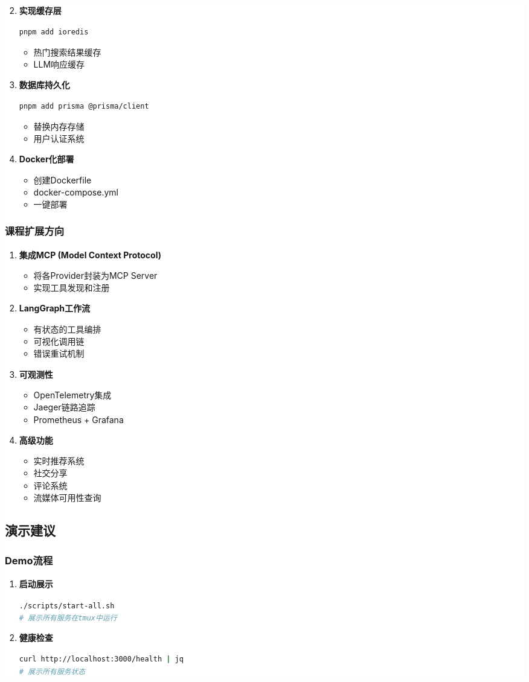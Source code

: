 2. **实现缓存层**
   ```bash
   pnpm add ioredis
   ```
   - 热门搜索结果缓存
   - LLM响应缓存
   
3. **数据库持久化**
   ```bash
   pnpm add prisma @prisma/client
   ```
   - 替换内存存储
   - 用户认证系统

4. **Docker化部署**
   - 创建Dockerfile
   - docker-compose.yml
   - 一键部署

### 课程扩展方向

1. **集成MCP (Model Context Protocol)**
   - 将各Provider封装为MCP Server
   - 实现工具发现和注册
   
2. **LangGraph工作流**
   - 有状态的工具编排
   - 可视化调用链
   - 错误重试机制

3. **可观测性**
   - OpenTelemetry集成
   - Jaeger链路追踪
   - Prometheus + Grafana

4. **高级功能**
   - 实时推荐系统
   - 社交分享
   - 评论系统
   - 流媒体可用性查询

## 演示建议

### Demo流程

1. **启动展示**
   ```bash
   ./scripts/start-all.sh
   # 展示所有服务在tmux中运行
   ```

2. **健康检查**
   ```bash
   curl http://localhost:3000/health | jq
   # 展示所有服务状态
   ```
